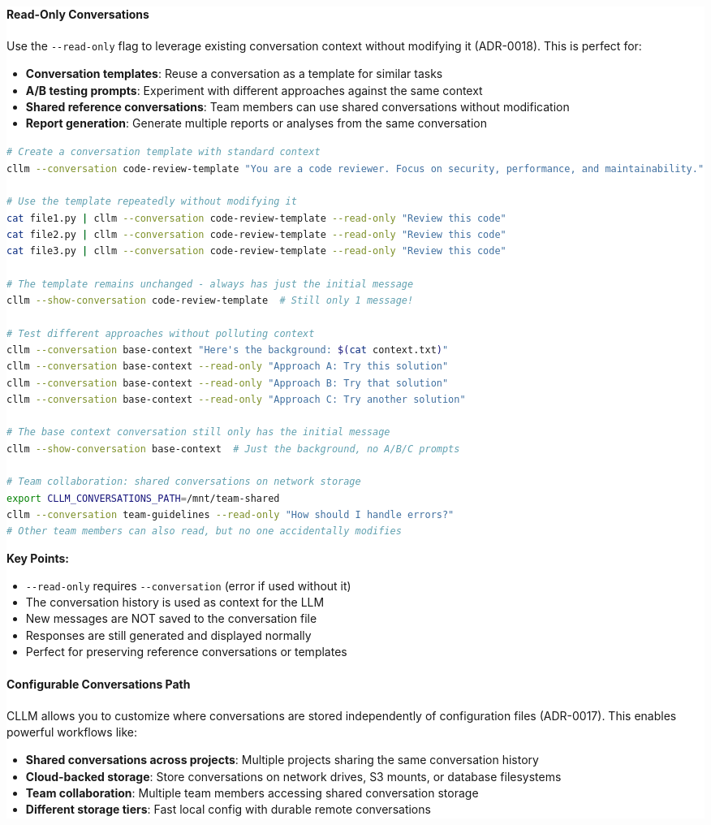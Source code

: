 #### Read-Only Conversations

Use the `--read-only` flag to leverage existing conversation context without modifying it (ADR-0018). This is perfect for:

- **Conversation templates**: Reuse a conversation as a template for similar tasks
- **A/B testing prompts**: Experiment with different approaches against the same context
- **Shared reference conversations**: Team members can use shared conversations without modification
- **Report generation**: Generate multiple reports or analyses from the same conversation

```bash
# Create a conversation template with standard context
cllm --conversation code-review-template "You are a code reviewer. Focus on security, performance, and maintainability."

# Use the template repeatedly without modifying it
cat file1.py | cllm --conversation code-review-template --read-only "Review this code"
cat file2.py | cllm --conversation code-review-template --read-only "Review this code"
cat file3.py | cllm --conversation code-review-template --read-only "Review this code"

# The template remains unchanged - always has just the initial message
cllm --show-conversation code-review-template  # Still only 1 message!

# Test different approaches without polluting context
cllm --conversation base-context "Here's the background: $(cat context.txt)"
cllm --conversation base-context --read-only "Approach A: Try this solution"
cllm --conversation base-context --read-only "Approach B: Try that solution"
cllm --conversation base-context --read-only "Approach C: Try another solution"

# The base context conversation still only has the initial message
cllm --show-conversation base-context  # Just the background, no A/B/C prompts

# Team collaboration: shared conversations on network storage
export CLLM_CONVERSATIONS_PATH=/mnt/team-shared
cllm --conversation team-guidelines --read-only "How should I handle errors?"
# Other team members can also read, but no one accidentally modifies
```

**Key Points:**

- `--read-only` requires `--conversation` (error if used without it)
- The conversation history is used as context for the LLM
- New messages are NOT saved to the conversation file
- Responses are still generated and displayed normally
- Perfect for preserving reference conversations or templates

#### Configurable Conversations Path

CLLM allows you to customize where conversations are stored independently of configuration files (ADR-0017). This enables powerful workflows like:

- **Shared conversations across projects**: Multiple projects sharing the same conversation history
- **Cloud-backed storage**: Store conversations on network drives, S3 mounts, or database filesystems
- **Team collaboration**: Multiple team members accessing shared conversation storage
- **Different storage tiers**: Fast local config with durable remote conversations
